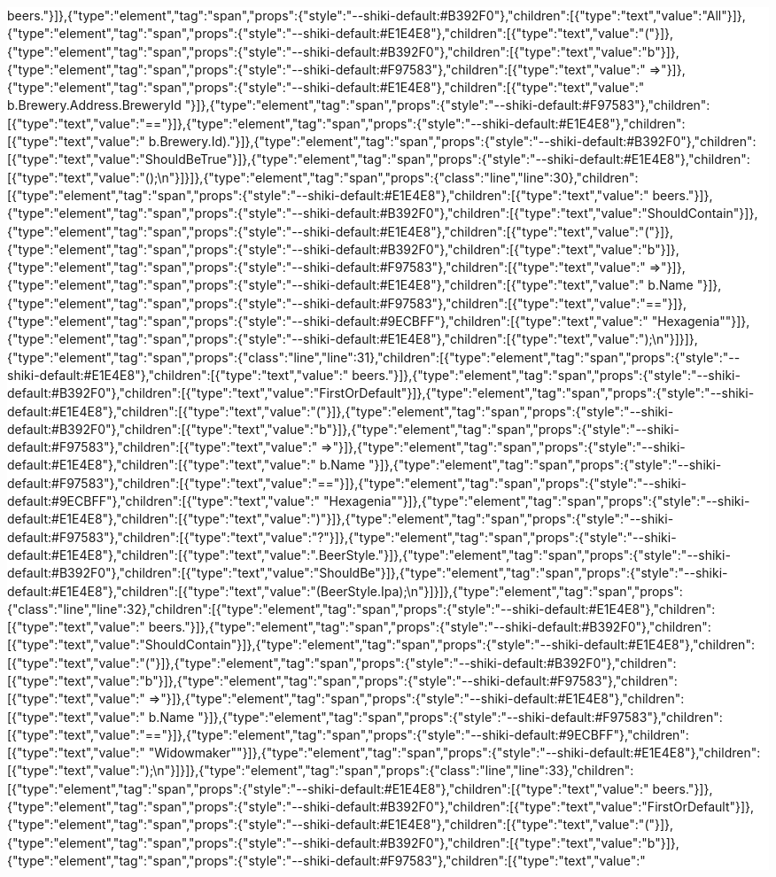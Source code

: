 beers."}]},{"type":"element","tag":"span","props":{"style":"--shiki-default:#B392F0"},"children":[{"type":"text","value":"All"}]},{"type":"element","tag":"span","props":{"style":"--shiki-default:#E1E4E8"},"children":[{"type":"text","value":"("}]},{"type":"element","tag":"span","props":{"style":"--shiki-default:#B392F0"},"children":[{"type":"text","value":"b"}]},{"type":"element","tag":"span","props":{"style":"--shiki-default:#F97583"},"children":[{"type":"text","value":" =>"}]},{"type":"element","tag":"span","props":{"style":"--shiki-default:#E1E4E8"},"children":[{"type":"text","value":" b.Brewery.Address.BreweryId "}]},{"type":"element","tag":"span","props":{"style":"--shiki-default:#F97583"},"children":[{"type":"text","value":"=="}]},{"type":"element","tag":"span","props":{"style":"--shiki-default:#E1E4E8"},"children":[{"type":"text","value":" b.Brewery.Id)."}]},{"type":"element","tag":"span","props":{"style":"--shiki-default:#B392F0"},"children":[{"type":"text","value":"ShouldBeTrue"}]},{"type":"element","tag":"span","props":{"style":"--shiki-default:#E1E4E8"},"children":[{"type":"text","value":"();\n"}]}]},{"type":"element","tag":"span","props":{"class":"line","line":30},"children":[{"type":"element","tag":"span","props":{"style":"--shiki-default:#E1E4E8"},"children":[{"type":"text","value":" beers."}]},{"type":"element","tag":"span","props":{"style":"--shiki-default:#B392F0"},"children":[{"type":"text","value":"ShouldContain"}]},{"type":"element","tag":"span","props":{"style":"--shiki-default:#E1E4E8"},"children":[{"type":"text","value":"("}]},{"type":"element","tag":"span","props":{"style":"--shiki-default:#B392F0"},"children":[{"type":"text","value":"b"}]},{"type":"element","tag":"span","props":{"style":"--shiki-default:#F97583"},"children":[{"type":"text","value":" =>"}]},{"type":"element","tag":"span","props":{"style":"--shiki-default:#E1E4E8"},"children":[{"type":"text","value":" b.Name "}]},{"type":"element","tag":"span","props":{"style":"--shiki-default:#F97583"},"children":[{"type":"text","value":"=="}]},{"type":"element","tag":"span","props":{"style":"--shiki-default:#9ECBFF"},"children":[{"type":"text","value":" \"Hexagenia\""}]},{"type":"element","tag":"span","props":{"style":"--shiki-default:#E1E4E8"},"children":[{"type":"text","value":");\n"}]}]},{"type":"element","tag":"span","props":{"class":"line","line":31},"children":[{"type":"element","tag":"span","props":{"style":"--shiki-default:#E1E4E8"},"children":[{"type":"text","value":" beers."}]},{"type":"element","tag":"span","props":{"style":"--shiki-default:#B392F0"},"children":[{"type":"text","value":"FirstOrDefault"}]},{"type":"element","tag":"span","props":{"style":"--shiki-default:#E1E4E8"},"children":[{"type":"text","value":"("}]},{"type":"element","tag":"span","props":{"style":"--shiki-default:#B392F0"},"children":[{"type":"text","value":"b"}]},{"type":"element","tag":"span","props":{"style":"--shiki-default:#F97583"},"children":[{"type":"text","value":" =>"}]},{"type":"element","tag":"span","props":{"style":"--shiki-default:#E1E4E8"},"children":[{"type":"text","value":" b.Name "}]},{"type":"element","tag":"span","props":{"style":"--shiki-default:#F97583"},"children":[{"type":"text","value":"=="}]},{"type":"element","tag":"span","props":{"style":"--shiki-default:#9ECBFF"},"children":[{"type":"text","value":" \"Hexagenia\""}]},{"type":"element","tag":"span","props":{"style":"--shiki-default:#E1E4E8"},"children":[{"type":"text","value":")"}]},{"type":"element","tag":"span","props":{"style":"--shiki-default:#F97583"},"children":[{"type":"text","value":"?"}]},{"type":"element","tag":"span","props":{"style":"--shiki-default:#E1E4E8"},"children":[{"type":"text","value":".BeerStyle."}]},{"type":"element","tag":"span","props":{"style":"--shiki-default:#B392F0"},"children":[{"type":"text","value":"ShouldBe"}]},{"type":"element","tag":"span","props":{"style":"--shiki-default:#E1E4E8"},"children":[{"type":"text","value":"(BeerStyle.Ipa);\n"}]}]},{"type":"element","tag":"span","props":{"class":"line","line":32},"children":[{"type":"element","tag":"span","props":{"style":"--shiki-default:#E1E4E8"},"children":[{"type":"text","value":" beers."}]},{"type":"element","tag":"span","props":{"style":"--shiki-default:#B392F0"},"children":[{"type":"text","value":"ShouldContain"}]},{"type":"element","tag":"span","props":{"style":"--shiki-default:#E1E4E8"},"children":[{"type":"text","value":"("}]},{"type":"element","tag":"span","props":{"style":"--shiki-default:#B392F0"},"children":[{"type":"text","value":"b"}]},{"type":"element","tag":"span","props":{"style":"--shiki-default:#F97583"},"children":[{"type":"text","value":" =>"}]},{"type":"element","tag":"span","props":{"style":"--shiki-default:#E1E4E8"},"children":[{"type":"text","value":" b.Name "}]},{"type":"element","tag":"span","props":{"style":"--shiki-default:#F97583"},"children":[{"type":"text","value":"=="}]},{"type":"element","tag":"span","props":{"style":"--shiki-default:#9ECBFF"},"children":[{"type":"text","value":" \"Widowmaker\""}]},{"type":"element","tag":"span","props":{"style":"--shiki-default:#E1E4E8"},"children":[{"type":"text","value":");\n"}]}]},{"type":"element","tag":"span","props":{"class":"line","line":33},"children":[{"type":"element","tag":"span","props":{"style":"--shiki-default:#E1E4E8"},"children":[{"type":"text","value":" beers."}]},{"type":"element","tag":"span","props":{"style":"--shiki-default:#B392F0"},"children":[{"type":"text","value":"FirstOrDefault"}]},{"type":"element","tag":"span","props":{"style":"--shiki-default:#E1E4E8"},"children":[{"type":"text","value":"("}]},{"type":"element","tag":"span","props":{"style":"--shiki-default:#B392F0"},"children":[{"type":"text","value":"b"}]},{"type":"element","tag":"span","props":{"style":"--shiki-default:#F97583"},"children":[{"type":"text","value":"